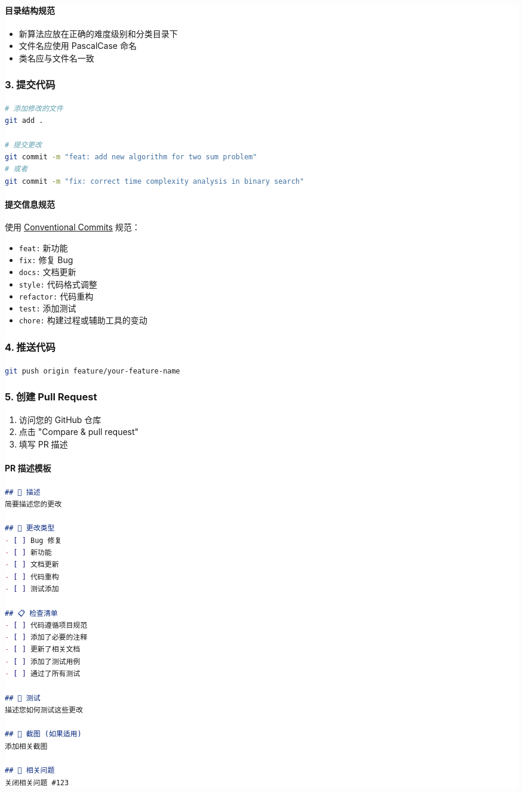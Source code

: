 #### 目录结构规范
- 新算法应放在正确的难度级别和分类目录下
- 文件名应使用 PascalCase 命名
- 类名应与文件名一致

### 3. 提交代码
```bash
# 添加修改的文件
git add .

# 提交更改
git commit -m "feat: add new algorithm for two sum problem"
# 或者
git commit -m "fix: correct time complexity analysis in binary search"
```

#### 提交信息规范
使用 [Conventional Commits](https://www.conventionalcommits.org/) 规范：

- `feat:` 新功能
- `fix:` 修复 Bug
- `docs:` 文档更新
- `style:` 代码格式调整
- `refactor:` 代码重构
- `test:` 添加测试
- `chore:` 构建过程或辅助工具的变动

### 4. 推送代码
```bash
git push origin feature/your-feature-name
```

### 5. 创建 Pull Request
1. 访问您的 GitHub 仓库
2. 点击 "Compare & pull request"
3. 填写 PR 描述

#### PR 描述模板
```markdown
## 📝 描述
简要描述您的更改

## 🔧 更改类型
- [ ] Bug 修复
- [ ] 新功能
- [ ] 文档更新
- [ ] 代码重构
- [ ] 测试添加

## 📋 检查清单
- [ ] 代码遵循项目规范
- [ ] 添加了必要的注释
- [ ] 更新了相关文档
- [ ] 添加了测试用例
- [ ] 通过了所有测试

## 🧪 测试
描述您如何测试这些更改

## 📸 截图 (如果适用)
添加相关截图

## 🔗 相关问题
关闭相关问题 #123
```